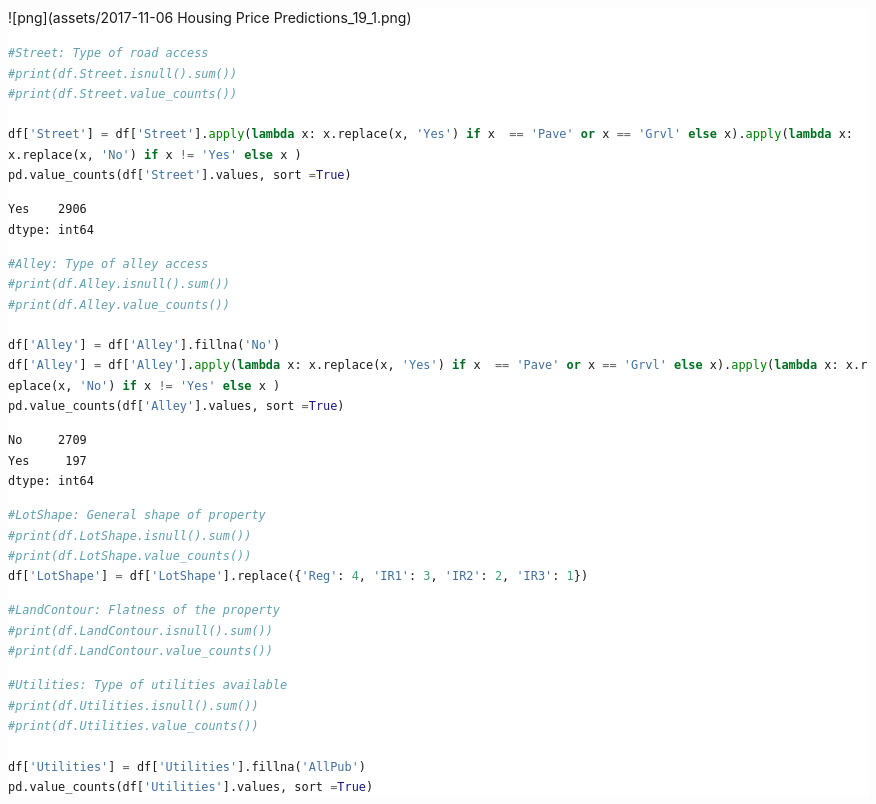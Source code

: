 

![png](assets/2017-11-06 Housing Price Predictions_19_1.png)



```python
#Street: Type of road access
#print(df.Street.isnull().sum())
#print(df.Street.value_counts())

df['Street'] = df['Street'].apply(lambda x: x.replace(x, 'Yes') if x  == 'Pave' or x == 'Grvl' else x).apply(lambda x: x.replace(x, 'No') if x != 'Yes' else x )
pd.value_counts(df['Street'].values, sort =True)
```




    Yes    2906
    dtype: int64




```python
#Alley: Type of alley access
#print(df.Alley.isnull().sum())
#print(df.Alley.value_counts())

df['Alley'] = df['Alley'].fillna('No')
df['Alley'] = df['Alley'].apply(lambda x: x.replace(x, 'Yes') if x  == 'Pave' or x == 'Grvl' else x).apply(lambda x: x.replace(x, 'No') if x != 'Yes' else x )
pd.value_counts(df['Alley'].values, sort =True)
```




    No     2709
    Yes     197
    dtype: int64




```python
#LotShape: General shape of property
#print(df.LotShape.isnull().sum())
#print(df.LotShape.value_counts())
df['LotShape'] = df['LotShape'].replace({'Reg': 4, 'IR1': 3, 'IR2': 2, 'IR3': 1})
```


```python
#LandContour: Flatness of the property
#print(df.LandContour.isnull().sum())
#print(df.LandContour.value_counts())
```


```python
#Utilities: Type of utilities available
#print(df.Utilities.isnull().sum())
#print(df.Utilities.value_counts())

df['Utilities'] = df['Utilities'].fillna('AllPub')
pd.value_counts(df['Utilities'].values, sort =True)
```
